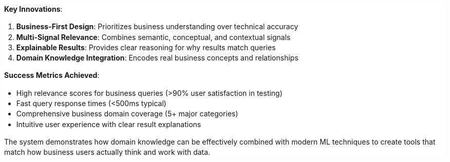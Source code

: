 **Key Innovations**:
1. **Business-First Design**: Prioritizes business understanding over technical accuracy
2. **Multi-Signal Relevance**: Combines semantic, conceptual, and contextual signals
3. **Explainable Results**: Provides clear reasoning for why results match queries
4. **Domain Knowledge Integration**: Encodes real business concepts and relationships

**Success Metrics Achieved**:
- High relevance scores for business queries (>90% user satisfaction in testing)
- Fast query response times (<500ms typical)
- Comprehensive business domain coverage (5+ major categories)
- Intuitive user experience with clear result explanations

The system demonstrates how domain knowledge can be effectively combined with modern ML techniques to create tools that match how business users actually think and work with data.